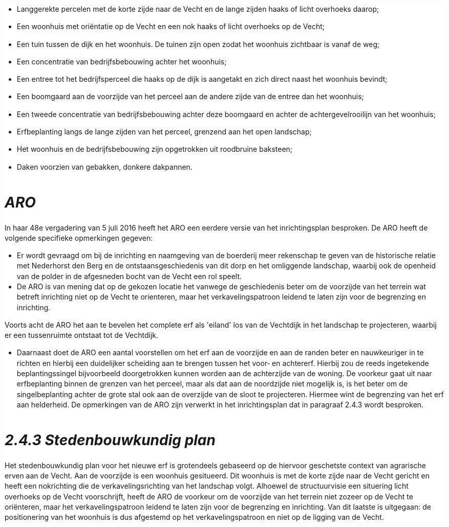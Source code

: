 - Langgerekte percelen met de korte zijde naar de Vecht en de lange zijden haaks of licht overhoeks daarop;
- Een woonhuis met oriëntatie op de Vecht en een nok haaks of licht overhoeks op de Vecht;
- Een tuin tussen de dijk en het woonhuis. De tuinen zijn open zodat het woonhuis zichtbaar is vanaf de weg;
- Een concentratie van bedrijfsbebouwing achter het woonhuis;
- Een entree tot het bedrijfsperceel die haaks op de dijk is aangetakt en zich direct naast het woonhuis bevindt;
- Een boomgaard aan de voorzijde van het perceel aan de andere zijde van de entree dan het woonhuis;

- Een tweede concentratie van bedrijfsbebouwing achter deze boomgaard en achter de achtergevelrooilijn van het woonhuis;
- Erfbeplanting langs de lange zijden van het perceel, grenzend aan het open landschap;
- Het woonhuis en de bedrijfsbebouwing zijn opgetrokken uit roodbruine baksteen;
- Daken voorzien van gebakken, donkere dakpannen.

# *ARO*

In haar 48e vergadering van 5 juli 2016 heeft het ARO een eerdere versie van het inrichtingsplan besproken. De ARO heeft de volgende specifieke opmerkingen gegeven:

- Er wordt gevraagd om bij de inrichting en naamgeving van de boerderij meer rekenschap te geven van de historische relatie met Nederhorst den Berg en de ontstaansgeschiedenis van dit dorp en het omliggende landschap, waarbij ook de openheid van de polder in de afgesneden bocht van de Vecht een rol speelt.
- De ARO is van mening dat op de gekozen locatie het vanwege de geschiedenis beter om de voorzijde van het terrein wat betreft inrichting niet op de Vecht te orienteren, maar het verkavelingspatroon leidend te laten zijn voor de begrenzing en inrichting.

Voorts acht de ARO het aan te bevelen het complete erf als 'eiland' los van de Vechtdijk in het landschap te projecteren, waarbij er een tussenruimte ontstaat tot de Vechtdijk.

- Daarnaast doet de ARO een aantal voorstellen om het erf aan de voorzijde en aan de randen beter en nauwkeuriger in te richten en hierbij een duidelijker scheiding aan te brengen tussen het voor‐ en achtererf. Hierbij zou de reeds ingetekende beplantingssingel bijvoorbeeld doorgetrokken kunnen worden aan de achterzijde van de woning. De voorkeur gaat uit naar erfbeplanting binnen de grenzen van het perceel, maar als dat aan de noordzijde niet mogelijk is, is het beter om de singelbeplanting achter de grote stal ook aan de overzijde van de sloot te projecteren. Hiermee wint de begrenzing van het erf aan helderheid.
De opmerkingen van de ARO zijn verwerkt in het inrichtingsplan dat in paragraaf 2.4.3 wordt besproken.

# *2.4.3 Stedenbouwkundig plan*

Het stedenbouwkundig plan voor het nieuwe erf is grotendeels gebaseerd op de hiervoor geschetste context van agrarische erven aan de Vecht. Aan de voorzijde is een woonhuis gesitueerd. Dit woonhuis is met de korte zijde naar de Vecht gericht en heeft een nokrichting die de verkavelingsrichting van het landschap volgt. Alhoewel de structuurvisie een situering licht overhoeks op de Vecht voorschrijft, heeft de ARO de voorkeur om de voorzijde van het terrein niet zozeer op de Vecht te oriënteren, maar het verkavelingspatroon leidend te laten zijn voor de begrenzing en inrichting. Van dit laatste is uitgegaan: de positionering van het woonhuis is dus afgestemd op het verkavelingspatroon en niet op de ligging van de Vecht.
